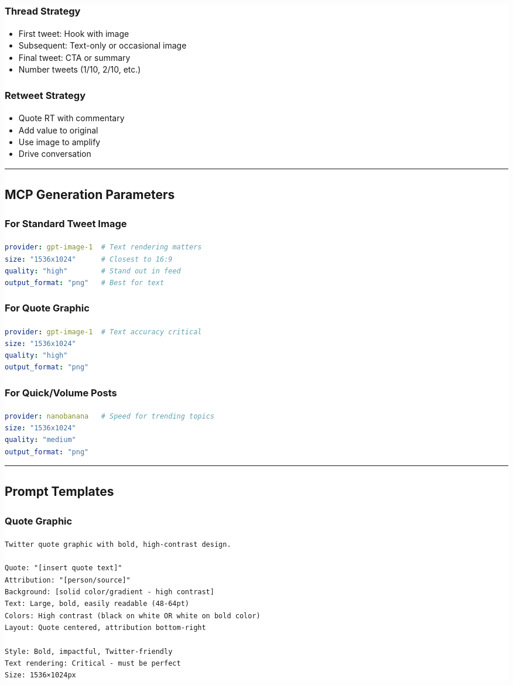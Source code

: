 ### Thread Strategy
- First tweet: Hook with image
- Subsequent: Text-only or occasional image
- Final tweet: CTA or summary
- Number tweets (1/10, 2/10, etc.)

### Retweet Strategy
- Quote RT with commentary
- Add value to original
- Use image to amplify
- Drive conversation

---

## MCP Generation Parameters

### For Standard Tweet Image
```yaml
provider: gpt-image-1  # Text rendering matters
size: "1536x1024"      # Closest to 16:9
quality: "high"        # Stand out in feed
output_format: "png"   # Best for text
```

### For Quote Graphic
```yaml
provider: gpt-image-1  # Text accuracy critical
size: "1536x1024"
quality: "high"
output_format: "png"
```

### For Quick/Volume Posts
```yaml
provider: nanobanana   # Speed for trending topics
size: "1536x1024"
quality: "medium"
output_format: "png"
```

---

## Prompt Templates

### Quote Graphic
```
Twitter quote graphic with bold, high-contrast design.

Quote: "[insert quote text]"
Attribution: "[person/source]"
Background: [solid color/gradient - high contrast]
Text: Large, bold, easily readable (48-64pt)
Colors: High contrast (black on white OR white on bold color)
Layout: Quote centered, attribution bottom-right

Style: Bold, impactful, Twitter-friendly
Text rendering: Critical - must be perfect
Size: 1536×1024px
```
